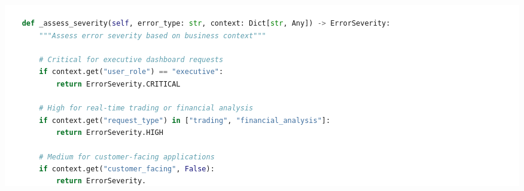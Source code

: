```python
    
    def _assess_severity(self, error_type: str, context: Dict[str, Any]) -> ErrorSeverity:
        """Assess error severity based on business context"""
        
        # Critical for executive dashboard requests
        if context.get("user_role") == "executive":
            return ErrorSeverity.CRITICAL
        
        # High for real-time trading or financial analysis
        if context.get("request_type") in ["trading", "financial_analysis"]:
            return ErrorSeverity.HIGH
        
        # Medium for customer-facing applications
        if context.get("customer_facing", False):
            return ErrorSeverity.